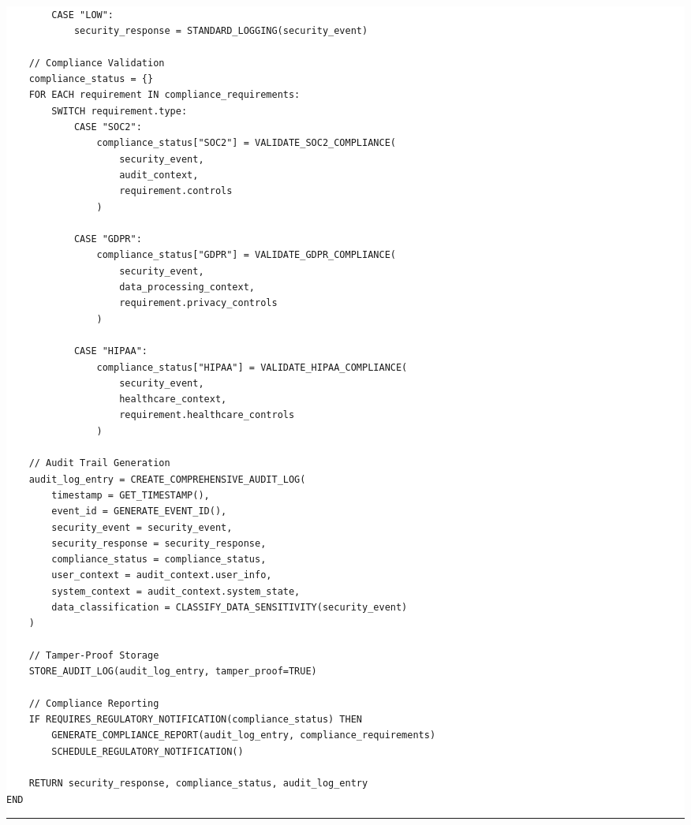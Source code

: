 ```
        CASE "LOW":
            security_response = STANDARD_LOGGING(security_event)
    
    // Compliance Validation
    compliance_status = {}
    FOR EACH requirement IN compliance_requirements:
        SWITCH requirement.type:
            CASE "SOC2":
                compliance_status["SOC2"] = VALIDATE_SOC2_COMPLIANCE(
                    security_event,
                    audit_context,
                    requirement.controls
                )
                
            CASE "GDPR":
                compliance_status["GDPR"] = VALIDATE_GDPR_COMPLIANCE(
                    security_event,
                    data_processing_context,
                    requirement.privacy_controls
                )
                
            CASE "HIPAA":
                compliance_status["HIPAA"] = VALIDATE_HIPAA_COMPLIANCE(
                    security_event,
                    healthcare_context,
                    requirement.healthcare_controls
                )
    
    // Audit Trail Generation
    audit_log_entry = CREATE_COMPREHENSIVE_AUDIT_LOG(
        timestamp = GET_TIMESTAMP(),
        event_id = GENERATE_EVENT_ID(),
        security_event = security_event,
        security_response = security_response,
        compliance_status = compliance_status,
        user_context = audit_context.user_info,
        system_context = audit_context.system_state,
        data_classification = CLASSIFY_DATA_SENSITIVITY(security_event)
    )
    
    // Tamper-Proof Storage
    STORE_AUDIT_LOG(audit_log_entry, tamper_proof=TRUE)
    
    // Compliance Reporting
    IF REQUIRES_REGULATORY_NOTIFICATION(compliance_status) THEN
        GENERATE_COMPLIANCE_REPORT(audit_log_entry, compliance_requirements)
        SCHEDULE_REGULATORY_NOTIFICATION()
    
    RETURN security_response, compliance_status, audit_log_entry
END
```

---